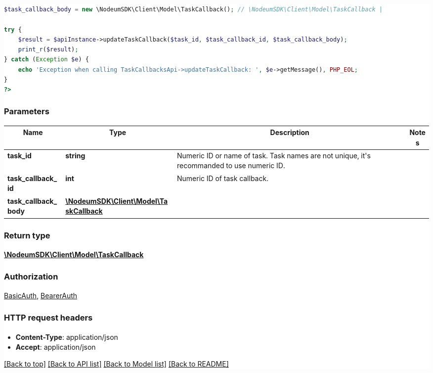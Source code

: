 ```php
$task_callback_body = new \NodeumSDK\Client\Model\TaskCallback(); // \NodeumSDK\Client\Model\TaskCallback | 

try {
    $result = $apiInstance->updateTaskCallback($task_id, $task_callback_id, $task_callback_body);
    print_r($result);
} catch (Exception $e) {
    echo 'Exception when calling TaskCallbacksApi->updateTaskCallback: ', $e->getMessage(), PHP_EOL;
}
?>
```

### Parameters


Name | Type | Description  | Notes
------------- | ------------- | ------------- | -------------
 **task_id** | **string**| Numeric ID or name of task. Task names are not unique, it&#39;s recommanded to use numeric ID. |
 **task_callback_id** | **int**| Numeric ID of task callback. |
 **task_callback_body** | [**\NodeumSDK\Client\Model\TaskCallback**](../Model/TaskCallback.md)|  |

### Return type

[**\NodeumSDK\Client\Model\TaskCallback**](../Model/TaskCallback.md)

### Authorization

[BasicAuth](../../README.md#BasicAuth), [BearerAuth](../../README.md#BearerAuth)

### HTTP request headers

- **Content-Type**: application/json
- **Accept**: application/json

[[Back to top]](#) [[Back to API list]](../../README.md#documentation-for-api-endpoints)
[[Back to Model list]](../../README.md#documentation-for-models)
[[Back to README]](../../README.md)

